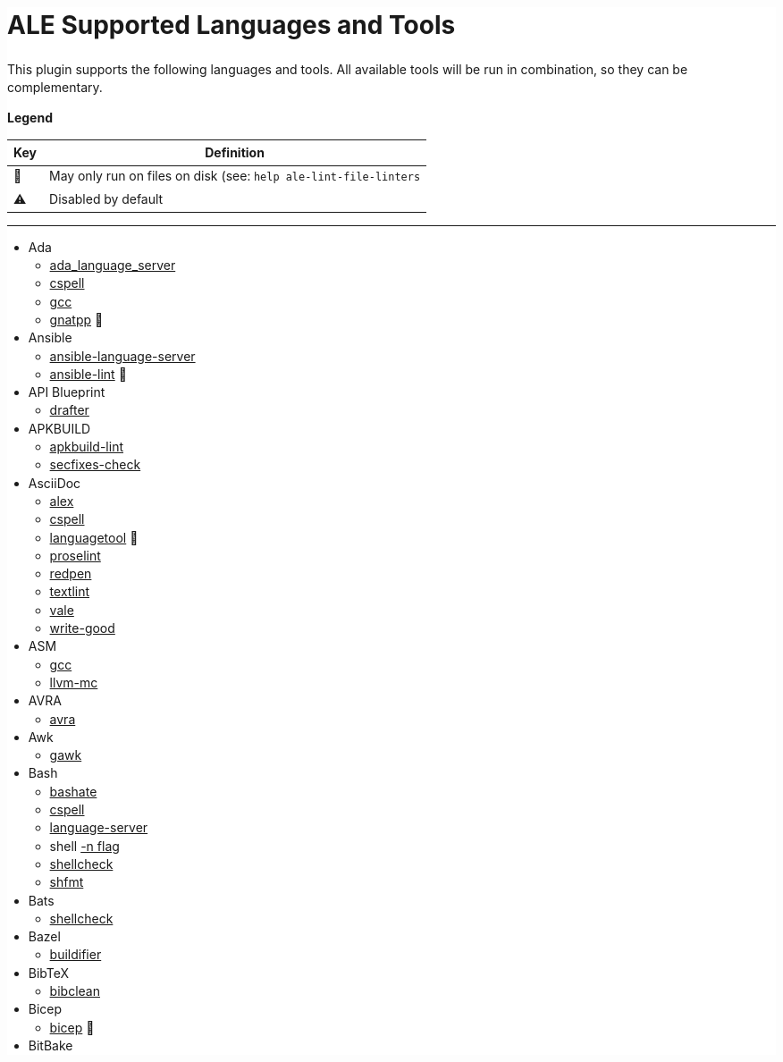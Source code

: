 # ALE Supported Languages and Tools

This plugin supports the following languages and tools. All available tools will be run in combination, so they can be
complementary.



**Legend**

| Key           | Definition                                                       |
| ------------- | ---------------------------------------------------------------- |
| :floppy_disk: | May only run on files on disk (see: `help ale-lint-file-linters` |
| :warning:     | Disabled by default                                              |

---

- Ada
  - [ada_language_server](https://github.com/AdaCore/ada_language_server)
  - [cspell](https://github.com/streetsidesoftware/cspell/tree/main/packages/cspell)
  - [gcc](https://gcc.gnu.org)
  - [gnatpp](https://docs.adacore.com/gnat_ugn-docs/html/gnat_ugn/gnat_ugn/gnat_utility_programs.html#the-gnat-pretty-printer-gnatpp)
    :floppy_disk:
- Ansible
  - [ansible-language-server](https://github.com/ansible/ansible-language-server/)
  - [ansible-lint](https://github.com/willthames/ansible-lint) :floppy_disk:
- API Blueprint
  - [drafter](https://github.com/apiaryio/drafter)
- APKBUILD
  - [apkbuild-lint](https://gitlab.alpinelinux.org/Leo/atools)
  - [secfixes-check](https://gitlab.alpinelinux.org/Leo/atools)
- AsciiDoc
  - [alex](https://github.com/get-alex/alex)
  - [cspell](https://github.com/streetsidesoftware/cspell/tree/main/packages/cspell)
  - [languagetool](https://languagetool.org/) :floppy_disk:
  - [proselint](http://proselint.com/)
  - [redpen](http://redpen.cc/)
  - [textlint](https://textlint.github.io/)
  - [vale](https://github.com/ValeLint/vale)
  - [write-good](https://github.com/btford/write-good)
- ASM
  - [gcc](https://gcc.gnu.org)
  - [llvm-mc](https://llvm.org)
- AVRA
  - [avra](https://github.com/Ro5bert/avra)
- Awk
  - [gawk](https://www.gnu.org/software/gawk/)
- Bash
  - [bashate](https://github.com/openstack/bashate)
  - [cspell](https://github.com/streetsidesoftware/cspell/tree/main/packages/cspell)
  - [language-server](https://github.com/mads-hartmann/bash-language-server)
  - shell [-n flag](https://www.gnu.org/software/bash/manual/bash.html#index-set)
  - [shellcheck](https://www.shellcheck.net/)
  - [shfmt](https://github.com/mvdan/sh)
- Bats
  - [shellcheck](https://www.shellcheck.net/)
- Bazel
  - [buildifier](https://github.com/bazelbuild/buildtools)
- BibTeX
  - [bibclean](http://ftp.math.utah.edu/pub/bibclean/)
- Bicep
  - [bicep](https://github.com/Azure/bicep) :floppy_disk:
- BitBake